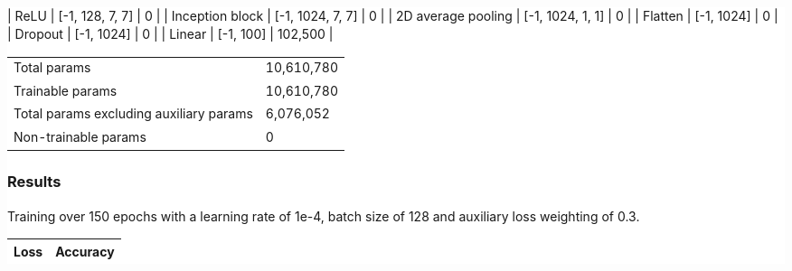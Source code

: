 |        ReLU         |  [-1, 128, 7, 7]   |     0     |
|   Inception block   |  [-1, 1024, 7, 7]  |     0     |
| 2D average pooling  |  [-1, 1024, 1, 1]  |     0     |
|       Flatten       |     [-1, 1024]     |     0     |
|       Dropout       |     [-1, 1024]     |     0     |
|       Linear        |     [-1, 100]      |  102,500  |

|                                         |            |
| --------------------------------------- | ---------- |
| Total params                            | 10,610,780 |
| Trainable params                        | 10,610,780 |
| Total params excluding auxiliary params | 6,076,052  |
| Non-trainable params                    | 0          |

### Results

Training over 150 epochs with a learning rate of 1e-4, batch size of 128 and auxiliary loss weighting of 0.3.

|                         Loss                         |                           Accuracy                           |
| :--------------------------------------------------: | :----------------------------------------------------------: |